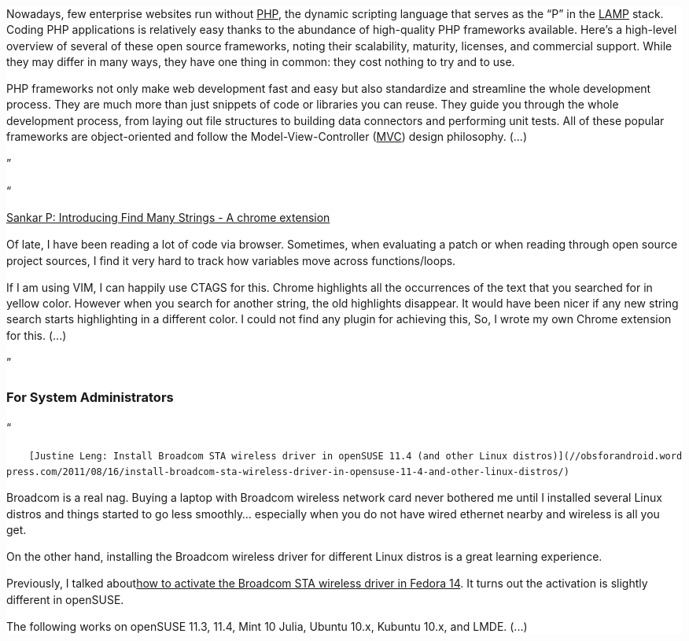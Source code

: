 
Nowadays, few enterprise websites run without [PHP](//olex.openlogic.com/packages/php), the dynamic scripting language that serves as the “P” in the [LAMP](//en.wikipedia.org/wiki/LAMP_%28software_bundle%29) stack. Coding PHP applications is relatively easy thanks to the abundance of high-quality PHP frameworks available. Here’s a high-level overview of several of these open source frameworks, noting their scalability, maturity, licenses, and commercial support. While they may differ in many ways, they have one thing in common: they cost nothing to try and to use.

PHP frameworks not only make web development fast and easy but also standardize and streamline the whole development process. They are much more than just snippets of code or libraries you can reuse. They guide you through the whole development process, from laying out file structures to building data connectors and performing unit tests. All of these popular frameworks are object-oriented and follow the Model-View-Controller ([MVC](//en.wikipedia.org/wiki/Model%E2%80%93view%E2%80%93controller)) design philosophy. (...)

”

“

[Sankar
          P: Introducing Find Many Strings - A chrome extension](//psankar.blogspot.com/2011/08/introducing-find-many-strings-chrome.html)

Of late, I have been reading a lot of code via browser. Sometimes, when evaluating a
        patch or when reading through open source project sources, I find it very hard to track how
        variables move across functions/loops. 

If I am using VIM, I can happily use CTAGS for this. Chrome highlights all the
        occurrences of the text that you searched for in yellow color. However when you search for
        another string, the old highlights disappear. It would have been nicer if any new string
        search starts highlighting in a different color. I could not find any plugin for achieving
        this, So, I wrote my own Chrome extension for this. (...)

”

### For System Administrators

“


        [Justine Leng: Install Broadcom STA wireless driver in openSUSE 11.4 (and other Linux distros)](//obsforandroid.wordpress.com/2011/08/16/install-broadcom-sta-wireless-driver-in-opensuse-11-4-and-other-linux-distros/)
      

Broadcom is a real nag. Buying a laptop with Broadcom wireless network card never
        bothered me until I installed several Linux distros and things started to go less smoothly…
        especially when you do not have wired ethernet nearby and wireless is all you get.

On the other hand, installing the Broadcom wireless driver for different Linux distros
        is a great learning experience.

Previously, I talked about[how to activate the Broadcom STA wireless driver in Fedora 14](//developify.wordpress.com/2011/08/12/activate-broadcom-sta-wireless-driver-in-fedora-14/). It turns out the
        activation is slightly different in openSUSE.

The following works on openSUSE 11.3, 11.4, Mint 10 Julia, Ubuntu 10.x, Kubuntu 10.x,
        and LMDE. (...)
